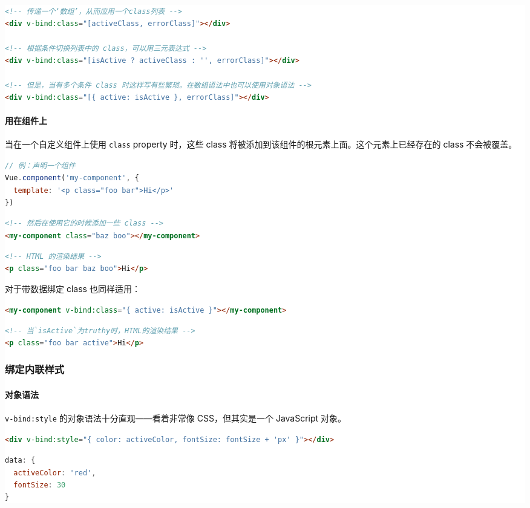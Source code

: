 ```html
<!-- 传递一个‘数组’，从而应用一个class列表 -->
<div v-bind:class="[activeClass, errorClass]"></div>

<!-- 根据条件切换列表中的 class，可以用三元表达式 -->
<div v-bind:class="[isActive ? activeClass : '', errorClass]"></div>

<!-- 但是，当有多个条件 class 时这样写有些繁琐。在数组语法中也可以使用对象语法 -->
<div v-bind:class="[{ active: isActive }, errorClass]"></div>
```

#### 用在组件上

当在一个自定义组件上使用 `class` property 时，这些 class 将被添加到该组件的根元素上面。这个元素上已经存在的 class 不会被覆盖。

```js
// 例：声明一个组件
Vue.component('my-component', {
  template: '<p class="foo bar">Hi</p>'
})
```

```html
<!-- 然后在使用它的时候添加一些 class -->
<my-component class="baz boo"></my-component>
```

```html
<!-- HTML 的渲染结果 -->
<p class="foo bar baz boo">Hi</p>
```

对于带数据绑定 class 也同样适用：

```html
<my-component v-bind:class="{ active: isActive }"></my-component>
```

```html
<!-- 当`isActive`为truthy时，HTML的渲染结果 -->
<p class="foo bar active">Hi</p>
```

### 绑定内联样式

#### 对象语法

`v-bind:style` 的对象语法十分直观——看着非常像 CSS，但其实是一个 JavaScript 对象。

```html
<div v-bind:style="{ color: activeColor, fontSize: fontSize + 'px' }"></div>
```

```js
data: {
  activeColor: 'red',
  fontSize: 30
}
```
